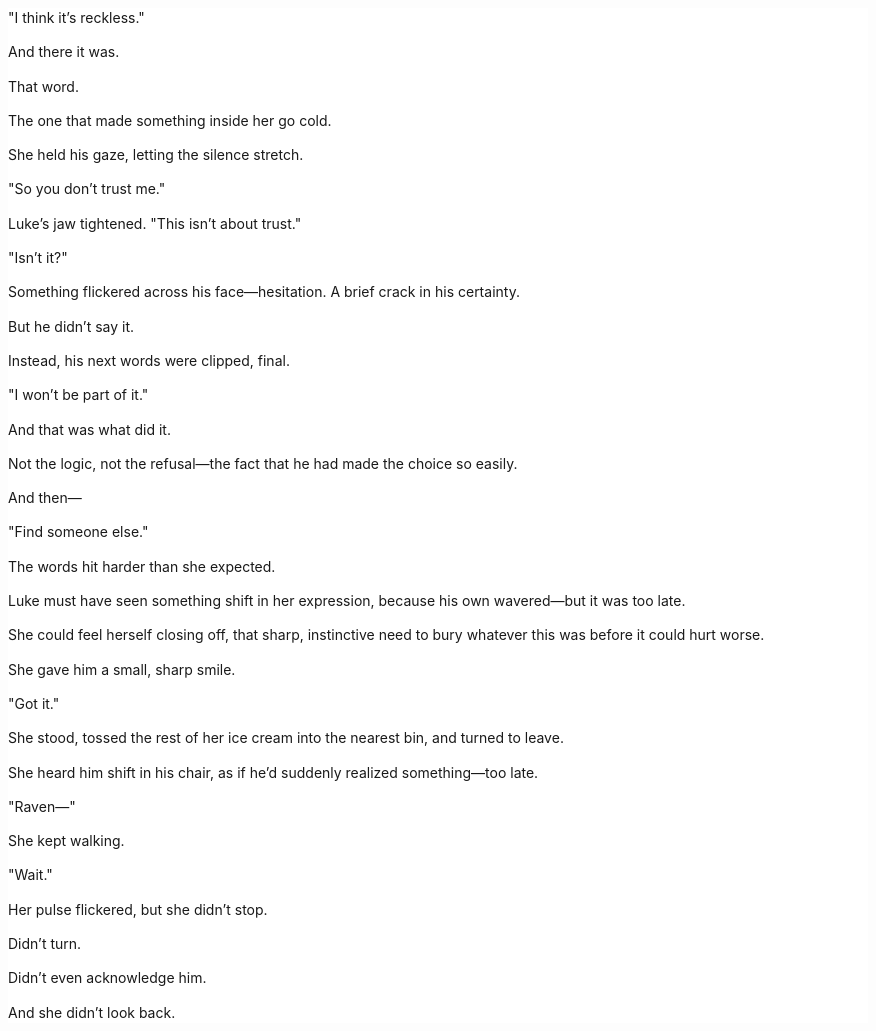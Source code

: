 "I think it’s reckless."

And there it was.

That word.

The one that made something inside her go cold.

She held his gaze, letting the silence stretch.

"So you don’t trust me."

Luke’s jaw tightened. "This isn’t about trust."

"Isn’t it?"

Something flickered across his face—hesitation. A brief crack in his certainty.

But he didn’t say it.

Instead, his next words were clipped, final.

"I won’t be part of it."

And that was what did it.

Not the logic, not the refusal—the fact that he had made the choice so easily.

And then—

"Find someone else."

The words hit harder than she expected.

Luke must have seen something shift in her expression, because his own wavered—but it was too late.

She could feel herself closing off, that sharp, instinctive need to bury whatever this was before it could hurt worse.

She gave him a small, sharp smile.

"Got it."

She stood, tossed the rest of her ice cream into the nearest bin, and turned to leave.

She heard him shift in his chair, as if he’d suddenly realized something—too late.

"Raven—"

She kept walking.

"Wait."

Her pulse flickered, but she didn’t stop.

Didn’t turn.

Didn’t even acknowledge him.

And she didn’t look back.
